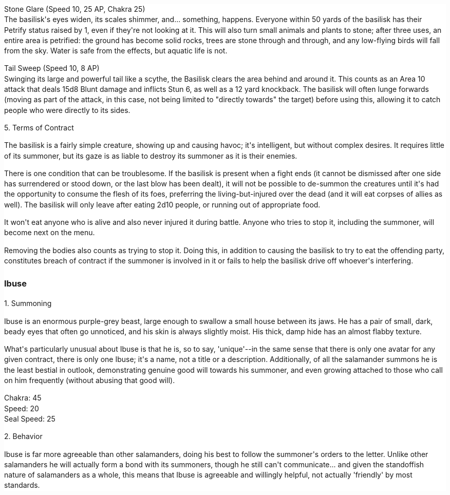Stone Glare (Speed 10, 25 AP, Chakra 25\)  
The basilisk's eyes widen, its scales shimmer, and... something, happens. Everyone within 50 yards of the basilisk has their Petrify status raised by 1, even if they're not looking at it. This will also turn small animals and plants to stone; after three uses, an entire area is petrified: the ground has become solid rocks, trees are stone through and through, and any low-flying birds will fall from the sky. Water is safe from the effects, but aquatic life is not.

Tail Sweep (Speed 10, 8 AP)  
Swinging its large and powerful tail like a scythe, the Basilisk clears the area behind and around it. This counts as an Area 10 attack that deals 15d8 Blunt damage and inflicts Stun 6, as well as a 12 yard knockback. The basilisk will often lunge forwards (moving as part of the attack, in this case, not being limited to "directly towards" the target) before using this, allowing it to catch people who were directly to its sides.

5\. Terms of Contract

The basilisk is a fairly simple creature, showing up and causing havoc; it's intelligent, but without complex desires. It requires little of its summoner, but its gaze is as liable to destroy its summoner as it is their enemies.

There is one condition that can be troublesome. If the basilisk is present when a fight ends (it cannot be dismissed after one side has surrendered or stood down, or the last blow has been dealt), it will not be possible to de-summon the creatures until it's had the opportunity to consume the flesh of its foes, preferring the living-but-injured over the dead (and it will eat corpses of allies as well). The basilisk will only leave after eating 2d10 people, or running out of appropriate food.

It won't eat anyone who is alive and also never injured it during battle. Anyone who tries to stop it, including the summoner, will become next on the menu.

Removing the bodies also counts as trying to stop it. Doing this, in addition to causing the basilisk to try to eat the offending party, constitutes breach of contract if the summoner is involved in it or fails to help the basilisk drive off whoever's interfering.

### **Ibuse**

1\. Summoning

Ibuse is an enormous purple-grey beast, large enough to swallow a small house between its jaws. He has a pair of small, dark, beady eyes that often go unnoticed, and his skin is always slightly moist. His thick, damp hide has an almost flabby texture.

What's particularly unusual about Ibuse is that he is, so to say, 'unique'--in the same sense that there is only one avatar for any given contract, there is only one Ibuse; it's a name, not a title or a description. Additionally, of all the salamander summons he is the least bestial in outlook, demonstrating genuine good will towards his summoner, and even growing attached to those who call on him frequently (without abusing that good will).

Chakra: 45  
Speed: 20  
Seal Speed: 25

2\. Behavior

Ibuse is far more agreeable than other salamanders, doing his best to follow the summoner's orders to the letter. Unlike other salamanders he will actually form a bond with its summoners, though he still can't communicate... and given the standoffish nature of salamanders as a whole, this means that Ibuse is agreeable and willingly helpful, not actually 'friendly' by most standards.
